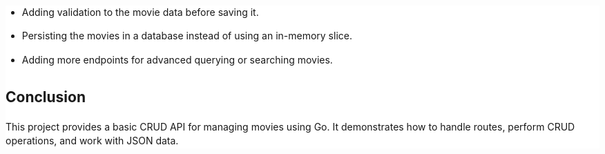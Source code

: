 - Adding validation to the movie data before saving it.

- Persisting the movies in a database instead of using an in-memory slice.

- Adding more endpoints for advanced querying or searching movies.
## Conclusion
This project provides a basic CRUD API for managing movies using Go. It demonstrates how to handle routes, perform CRUD operations, and work with JSON data.

